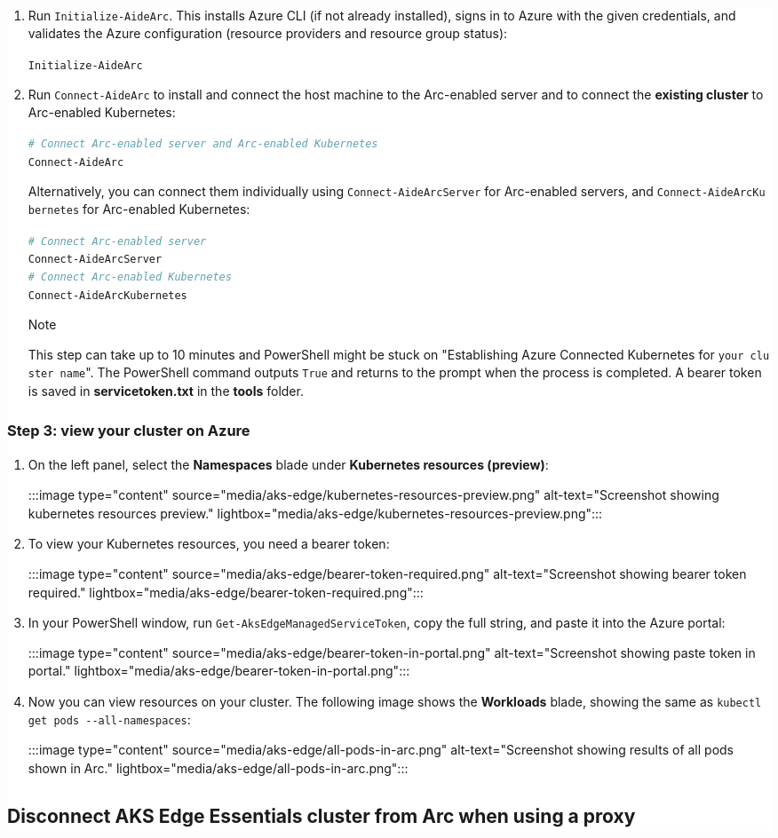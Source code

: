 1. Run `Initialize-AideArc`. This installs Azure CLI (if not already installed), signs in to Azure with the given credentials, and validates the Azure configuration (resource providers and resource group status):

   ```powershell
   Initialize-AideArc
   ```

1. Run `Connect-AideArc` to install and connect the host machine to the Arc-enabled server and to connect the **existing cluster** to Arc-enabled Kubernetes:

   ```powershell
   # Connect Arc-enabled server and Arc-enabled Kubernetes
   Connect-AideArc
   ```

    Alternatively, you can connect them individually using `Connect-AideArcServer` for Arc-enabled servers, and `Connect-AideArcKubernetes` for Arc-enabled Kubernetes:

   ```powershell
   # Connect Arc-enabled server
   Connect-AideArcServer
   # Connect Arc-enabled Kubernetes
   Connect-AideArcKubernetes
   ```

   > [!NOTE]
   > This step can take up to 10 minutes and PowerShell might be stuck on "Establishing Azure Connected Kubernetes for `your cluster name`". The PowerShell command outputs `True` and returns to the prompt when the process is completed. A bearer token is saved in **servicetoken.txt** in the **tools** folder.

### Step 3: view your cluster on Azure

1. On the left panel, select the **Namespaces** blade under **Kubernetes resources (preview)**:

   :::image type="content" source="media/aks-edge/kubernetes-resources-preview.png" alt-text="Screenshot showing kubernetes resources preview." lightbox="media/aks-edge/kubernetes-resources-preview.png":::

1. To view your Kubernetes resources, you need a bearer token:

   :::image type="content" source="media/aks-edge/bearer-token-required.png" alt-text="Screenshot showing bearer token required." lightbox="media/aks-edge/bearer-token-required.png":::

1. In your PowerShell window, run `Get-AksEdgeManagedServiceToken`, copy the full string, and paste it into the Azure portal:

   :::image type="content" source="media/aks-edge/bearer-token-in-portal.png" alt-text="Screenshot showing paste token in portal." lightbox="media/aks-edge/bearer-token-in-portal.png":::

1. Now you can view resources on your cluster. The following image shows the **Workloads** blade, showing the same as `kubectl get pods --all-namespaces`:

   :::image type="content" source="media/aks-edge/all-pods-in-arc.png" alt-text="Screenshot showing results of all pods shown in Arc." lightbox="media/aks-edge/all-pods-in-arc.png":::

## Disconnect AKS Edge Essentials cluster from Arc when using a proxy
